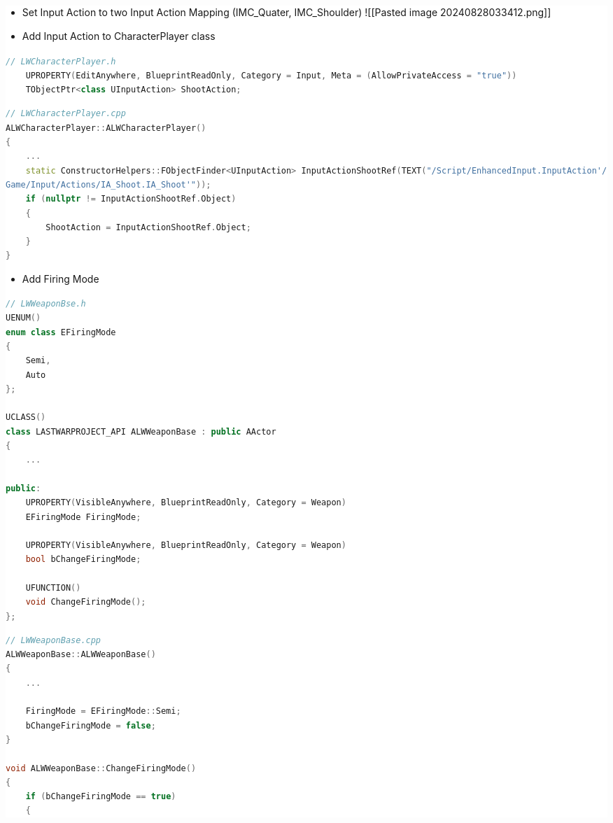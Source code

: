 - Set Input Action to two Input Action Mapping (IMC_Quater, IMC_Shoulder)
![[Pasted image 20240828033412.png]]

- Add Input Action to CharacterPlayer class
```c++
// LWCharacterPlayer.h
	UPROPERTY(EditAnywhere, BlueprintReadOnly, Category = Input, Meta = (AllowPrivateAccess = "true"))
	TObjectPtr<class UInputAction> ShootAction;
```

```c++
// LWCharacterPlayer.cpp
ALWCharacterPlayer::ALWCharacterPlayer()
{
	...
	static ConstructorHelpers::FObjectFinder<UInputAction> InputActionShootRef(TEXT("/Script/EnhancedInput.InputAction'/Game/Input/Actions/IA_Shoot.IA_Shoot'"));
	if (nullptr != InputActionShootRef.Object)
	{
		ShootAction = InputActionShootRef.Object;
	}
}
```

- Add Firing Mode
```c++
// LWWeaponBse.h
UENUM()
enum class EFiringMode
{
	Semi,
	Auto
};

UCLASS()
class LASTWARPROJECT_API ALWWeaponBase : public AActor
{
	...

public:
	UPROPERTY(VisibleAnywhere, BlueprintReadOnly, Category = Weapon)
	EFiringMode FiringMode;

	UPROPERTY(VisibleAnywhere, BlueprintReadOnly, Category = Weapon)
	bool bChangeFiringMode;

	UFUNCTION()
	void ChangeFiringMode();
};
```

```c++
// LWWeaponBase.cpp
ALWWeaponBase::ALWWeaponBase()
{
 	...

	FiringMode = EFiringMode::Semi;
	bChangeFiringMode = false;
}

void ALWWeaponBase::ChangeFiringMode()
{
	if (bChangeFiringMode == true)
	{
```